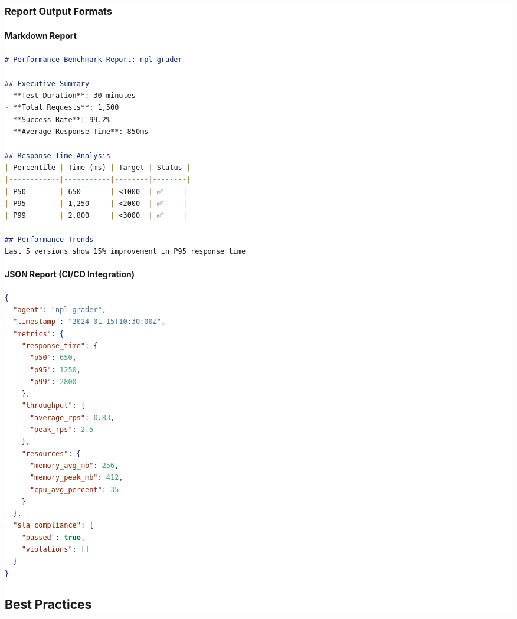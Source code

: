 ### Report Output Formats

#### Markdown Report
```markdown
# Performance Benchmark Report: npl-grader

## Executive Summary
- **Test Duration**: 30 minutes
- **Total Requests**: 1,500
- **Success Rate**: 99.2%
- **Average Response Time**: 850ms

## Response Time Analysis
| Percentile | Time (ms) | Target | Status |
|------------|-----------|--------|--------|
| P50        | 650       | <1000  | ✅     |
| P95        | 1,250     | <2000  | ✅     |
| P99        | 2,800     | <3000  | ✅     |

## Performance Trends
Last 5 versions show 15% improvement in P95 response time
```

#### JSON Report (CI/CD Integration)
```json
{
  "agent": "npl-grader",
  "timestamp": "2024-01-15T10:30:00Z",
  "metrics": {
    "response_time": {
      "p50": 650,
      "p95": 1250,
      "p99": 2800
    },
    "throughput": {
      "average_rps": 0.83,
      "peak_rps": 2.5
    },
    "resources": {
      "memory_avg_mb": 256,
      "memory_peak_mb": 412,
      "cpu_avg_percent": 35
    }
  },
  "sla_compliance": {
    "passed": true,
    "violations": []
  }
}
```

## Best Practices
